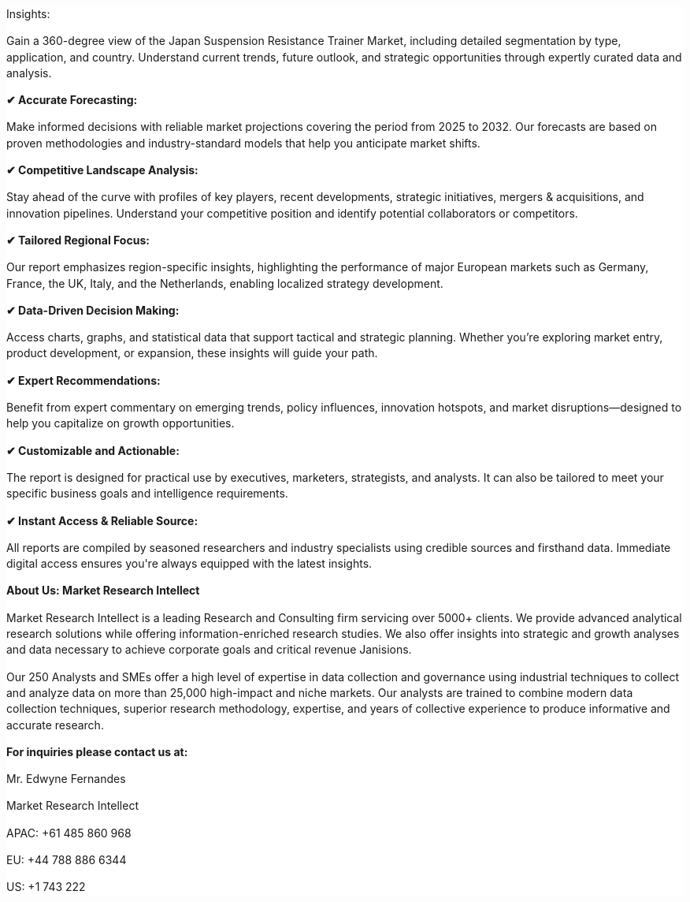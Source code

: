 Insights:</strong></p><p>Gain a 360-degree view of the Japan Suspension Resistance Trainer Market, including detailed segmentation by type, application, and country. Understand current trends, future outlook, and strategic opportunities through expertly curated data and analysis.</p><p><strong>✔ Accurate Forecasting:</strong></p><p>Make informed decisions with reliable market projections covering the period from 2025 to 2032. Our forecasts are based on proven methodologies and industry-standard models that help you anticipate market shifts.</p><p><strong>✔ Competitive Landscape Analysis:</strong></p><p>Stay ahead of the curve with profiles of key players, recent developments, strategic initiatives, mergers &amp; acquisitions, and innovation pipelines. Understand your competitive position and identify potential collaborators or competitors.</p><p><strong>✔ Tailored Regional Focus:</strong></p><p>Our report emphasizes region-specific insights, highlighting the performance of major European markets such as Germany, France, the UK, Italy, and the Netherlands, enabling localized strategy development.</p><p><strong>✔ Data-Driven Decision Making:</strong></p><p>Access charts, graphs, and statistical data that support tactical and strategic planning. Whether you&rsquo;re exploring market entry, product development, or expansion, these insights will guide your path.</p><p><strong>✔ Expert Recommendations:</strong></p><p>Benefit from expert commentary on emerging trends, policy influences, innovation hotspots, and market disruptions&mdash;designed to help you capitalize on growth opportunities.</p><p><strong>✔ Customizable and Actionable:</strong></p><p>The report is designed for practical use by executives, marketers, strategists, and analysts. It can also be tailored to meet your specific business goals and intelligence requirements.</p><p><strong>✔ Instant Access &amp; Reliable Source:</strong></p><p>All reports are compiled by seasoned researchers and industry specialists using credible sources and firsthand data. Immediate digital access ensures you're always equipped with the latest insights.</p><p><strong><span class="font-[700]">About Us: Market Research Intellect</span></strong></p><p><span class="">Market Research Intellect is a leading Research and Consulting firm servicing over 5000+ clients. We provide advanced analytical research solutions while offering information-enriched research studies.&nbsp;</span>We also offer insights into strategic and growth analyses and data necessary to achieve corporate goals and critical revenue Janisions.</p><p><span class="">Our 250 Analysts and SMEs offer a high level of expertise in data collection and governance using industrial techniques to collect and analyze data on more than 25,000 high-impact and niche markets. Our analysts are trained to combine modern data collection techniques, superior research methodology, expertise, and years of collective experience to produce informative and accurate research.</span></p><p><strong>For inquiries please contact us at:</strong></p><p>Mr. Edwyne Fernandes</p><p>Market Research Intellect</p><p>APAC: +61 485 860 968</p><p>EU: +44 788 886 6344</p><p>US: +1 743 222